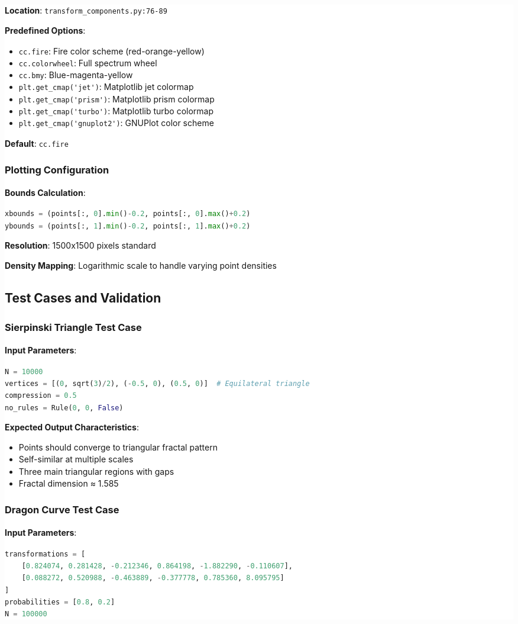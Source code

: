 **Location**: `transform_components.py:76-89`

**Predefined Options**:
- `cc.fire`: Fire color scheme (red-orange-yellow)
- `cc.colorwheel`: Full spectrum wheel
- `cc.bmy`: Blue-magenta-yellow
- `plt.get_cmap('jet')`: Matplotlib jet colormap
- `plt.get_cmap('prism')`: Matplotlib prism colormap  
- `plt.get_cmap('turbo')`: Matplotlib turbo colormap
- `plt.get_cmap('gnuplot2')`: GNUPlot color scheme

**Default**: `cc.fire`

### Plotting Configuration

**Bounds Calculation**:
```python
xbounds = (points[:, 0].min()-0.2, points[:, 0].max()+0.2)
ybounds = (points[:, 1].min()-0.2, points[:, 1].max()+0.2)
```

**Resolution**: 1500x1500 pixels standard

**Density Mapping**: Logarithmic scale to handle varying point densities

## Test Cases and Validation

### Sierpinski Triangle Test Case

**Input Parameters**:
```python
N = 10000
vertices = [(0, sqrt(3)/2), (-0.5, 0), (0.5, 0)]  # Equilateral triangle
compression = 0.5
no_rules = Rule(0, 0, False)
```

**Expected Output Characteristics**:
- Points should converge to triangular fractal pattern
- Self-similar at multiple scales
- Three main triangular regions with gaps
- Fractal dimension ≈ 1.585

### Dragon Curve Test Case

**Input Parameters**:
```python
transformations = [
    [0.824074, 0.281428, -0.212346, 0.864198, -1.882290, -0.110607],
    [0.088272, 0.520988, -0.463889, -0.377778, 0.785360, 8.095795]
]
probabilities = [0.8, 0.2]
N = 100000
```
